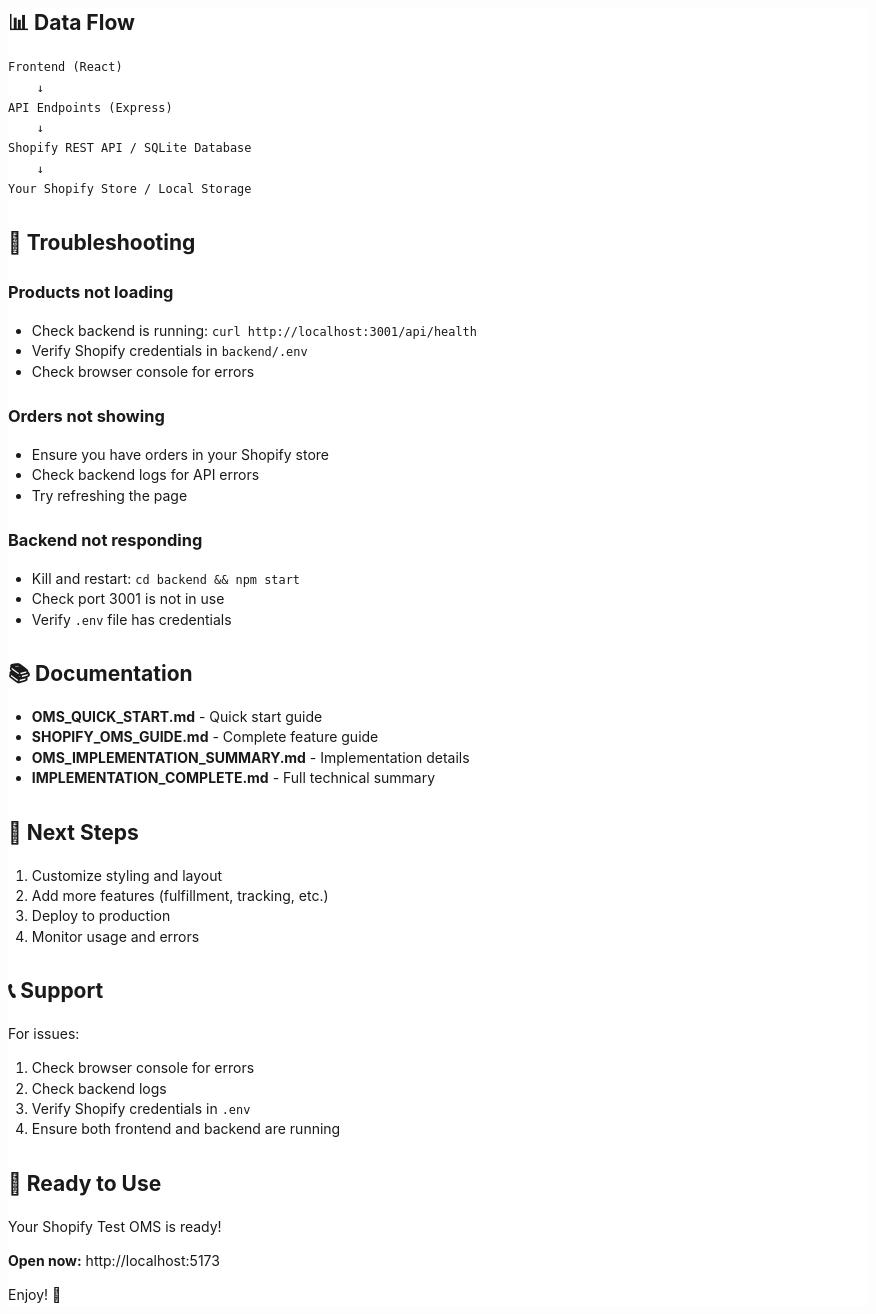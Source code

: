 ## 📊 Data Flow

```
Frontend (React)
    ↓
API Endpoints (Express)
    ↓
Shopify REST API / SQLite Database
    ↓
Your Shopify Store / Local Storage
```

## 🐛 Troubleshooting

### Products not loading
- Check backend is running: `curl http://localhost:3001/api/health`
- Verify Shopify credentials in `backend/.env`
- Check browser console for errors

### Orders not showing
- Ensure you have orders in your Shopify store
- Check backend logs for API errors
- Try refreshing the page

### Backend not responding
- Kill and restart: `cd backend && npm start`
- Check port 3001 is not in use
- Verify `.env` file has credentials

## 📚 Documentation

- **OMS_QUICK_START.md** - Quick start guide
- **SHOPIFY_OMS_GUIDE.md** - Complete feature guide
- **OMS_IMPLEMENTATION_SUMMARY.md** - Implementation details
- **IMPLEMENTATION_COMPLETE.md** - Full technical summary

## 🎯 Next Steps

1. Customize styling and layout
2. Add more features (fulfillment, tracking, etc.)
3. Deploy to production
4. Monitor usage and errors

## 📞 Support

For issues:
1. Check browser console for errors
2. Check backend logs
3. Verify Shopify credentials in `.env`
4. Ensure both frontend and backend are running

## 🎉 Ready to Use

Your Shopify Test OMS is ready!

**Open now:** http://localhost:5173

Enjoy! 🚀
